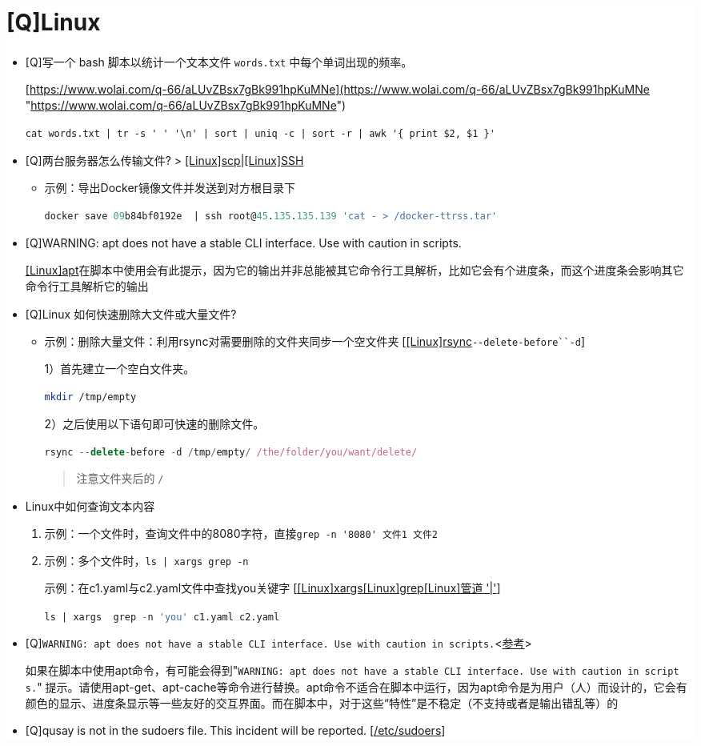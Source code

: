 # \[Q]Linux

-   \[Q]写一个 bash 脚本以统计一个文本文件 `words.txt` 中每个单词出现的频率。

    [https://www.wolai.com/q-66/aLUvZBsx7gBk991hpKuMNe](https://www.wolai.com/q-66/aLUvZBsx7gBk991hpKuMNe "https://www.wolai.com/q-66/aLUvZBsx7gBk991hpKuMNe")
    ```纯文本
    cat words.txt | tr -s ' ' '\n' | sort | uniq -c | sort -r | awk '{ print $2, $1 }'

    ```
-   \[Q]两台服务器怎么传输文件? > [\[Linux\]scp](\[Linux]scp_eXWWRhDG6NpchTJPYNg7My.md "\[Linux]scp")|[\[Linux\]SSH](\[Linux]SSH_tWaZxVzRSuRNUygc9QuK8j.md "\[Linux]SSH")
    -   示例：导出Docker镜像文件并发送到对方根目录下
        ```sql
        docker save 09b84bf0192e  | ssh root@45.135.135.139 'cat - > /docker-ttrss.tar'
        ```
-   \[Q]WARNING: apt does not have a stable CLI interface. Use with caution in scripts.

    [\[Linux\]apt](\[Linux]apt_e1MS7RWUoFMHZ4WMqMgw9C.md "\[Linux]apt")在脚本中使用会有此提示，因为它的输出并非总能被其它命令行工具解析，比如它会有个进度条，而这个进度条会影响其它命令行工具解析它的输出
-   \[Q]Linux 如何快速删除大文件或大量文件?
    -   示例：删除大量文件：利用rsync对需要删除的文件夹同步一个空文件夹 \[[\[Linux\]rsync](\[Linux]rsync_hQ1ryBuZt21t9LRhB2X4SM.md "\[Linux]rsync")`--delete-before``-d`]

        1）首先建立一个空白文件夹。
        ```bash
        mkdir /tmp/empty

        ```
        2）之后使用以下语句即可快速的删除文件。
        ```javascript
        rsync --delete-before -d /tmp/empty/ /the/folder/you/want/delete/
        ```
        > 注意文件夹后的 `/`
-   Linux中如何查询文本内容&#x20;
    1.  示例：一个文件时，查询文件中的8080字符，直接`grep -n '8080' 文件1 文件2`
    2.  示例：多个文件时，`ls | xargs grep -n`&#x20;

        示例：在c1.yaml与c2.yaml文件中查找you关键字 \[[\[Linux\]xargs](\[Linux]xargs_42Lcsh2tndwoUsJ8TNf84C.md "\[Linux]xargs")[\[Linux\]grep](\[Linux]grep_s1VmEZHkPA58qZQ5Q1mqqh.md "\[Linux]grep")[\[Linux\]管道 '|'](<\[Linux]管道 '-'_e24YHSbxN4tUe62DpRo8Tq.md> "\[Linux]管道 '|'")]
        ```sql
        ls | xargs  grep -n 'you' c1.yaml c2.yaml
        ```
-   \[Q]`WARNING: apt does not have a stable CLI interface. Use with caution in scripts.`<[参考](https://github.com/woodongwong/notes/issues/9 "参考")>

    如果在脚本中使用apt命令，有可能会得到"`WARNING: apt does not have a stable CLI interface. Use with caution in scripts.`" 提示。请使用apt-get、apt-cache等命令进行替换。apt命令不适合在脚本中运行，因为apt命令是为用户（人）而设计的，它会有颜色的显示、进度条显示等一些友好的交互界面。而在脚本中，对于这些“特性”是不稳定（不支持或者是输出错乱等）的
-   \[Q]qusay is not in the sudoers file.  This incident will be reported.  \[[/etc/sudoers](-etc-sudoers_rvwofo5Jd4yyD8odBwWEev.md "/etc/sudoers")]
